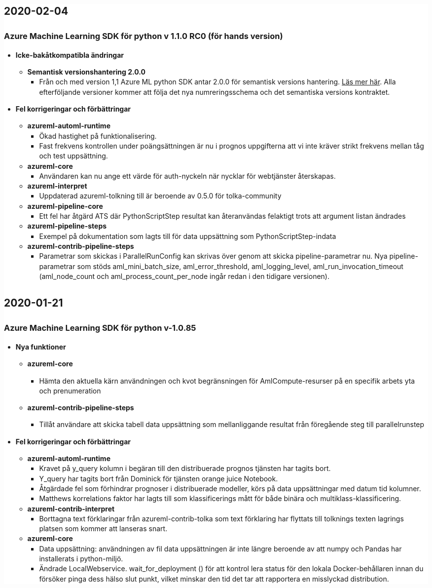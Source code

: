 ## <a name="2020-02-04"></a>2020-02-04

### <a name="azure-machine-learning-sdk-for-python-v110rc0-pre-release"></a>Azure Machine Learning SDK för python v 1.1.0 RC0 (för hands version)

+ **Icke-bakåtkompatibla ändringar**
  + **Semantisk versionshantering 2.0.0**
    + Från och med version 1,1 Azure ML python SDK antar 2.0.0 för semantisk versions hantering. [Läs mer här](https://semver.org/). Alla efterföljande versioner kommer att följa det nya numreringsschema och det semantiska versions kontraktet. 
  
+ **Fel korrigeringar och förbättringar**
  + **azureml-automl-runtime**
    + Ökad hastighet på funktionalisering.
    + Fast frekvens kontrollen under poängsättningen är nu i prognos uppgifterna att vi inte kräver strikt frekvens mellan tåg och test uppsättning.
  + **azureml-core**
    + Användaren kan nu ange ett värde för auth-nyckeln när nycklar för webtjänster återskapas.
  + **azureml-interpret**
    + Uppdaterad azureml-tolkning till är beroende av 0.5.0 för tolka-community
  + **azureml-pipeline-core**
    + Ett fel har åtgärd ATS där PythonScriptStep resultat kan återanvändas felaktigt trots att argument listan ändrades
  + **azureml-pipeline-steps**
    + Exempel på dokumentation som lagts till för data uppsättning som PythonScriptStep-indata
  + **azureml-contrib-pipeline-steps**
    + Parametrar som skickas i ParallelRunConfig kan skrivas över genom att skicka pipeline-parametrar nu. Nya pipeline-parametrar som stöds aml_mini_batch_size, aml_error_threshold, aml_logging_level, aml_run_invocation_timeout (aml_node_count och aml_process_count_per_node ingår redan i den tidigare versionen).
  
## <a name="2020-01-21"></a>2020-01-21

### <a name="azure-machine-learning-sdk-for-python-v1085"></a>Azure Machine Learning SDK för python v-1.0.85

+ **Nya funktioner**
  + **azureml-core**
    + Hämta den aktuella kärn användningen och kvot begränsningen för AmlCompute-resurser på en specifik arbets yta och prenumeration
  
  + **azureml-contrib-pipeline-steps**
    + Tillåt användare att skicka tabell data uppsättning som mellanliggande resultat från föregående steg till parallelrunstep

+ **Fel korrigeringar och förbättringar**
  + **azureml-automl-runtime**
    + Kravet på y_query kolumn i begäran till den distribuerade prognos tjänsten har tagits bort. 
    + Y_query har tagits bort från Dominick för tjänsten orange juice Notebook.
    + Åtgärdade fel som förhindrar prognoser i distribuerade modeller, körs på data uppsättningar med datum tid kolumner.
    + Matthews korrelations faktor har lagts till som klassificerings mått för både binära och multiklass-klassificering.
  + **azureml-contrib-interpret**
    + Borttagna text förklaringar från azureml-contrib-tolka som text förklaring har flyttats till tolknings texten lagrings platsen som kommer att lanseras snart.
  + **azureml-core**
    + Data uppsättning: användningen av fil data uppsättningen är inte längre beroende av att numpy och Pandas har installerats i python-miljö.
    + Ändrade LocalWebservice. wait_for_deployment () för att kontrol lera status för den lokala Docker-behållaren innan du försöker pinga dess hälso slut punkt, vilket minskar den tid det tar att rapportera en misslyckad distribution.